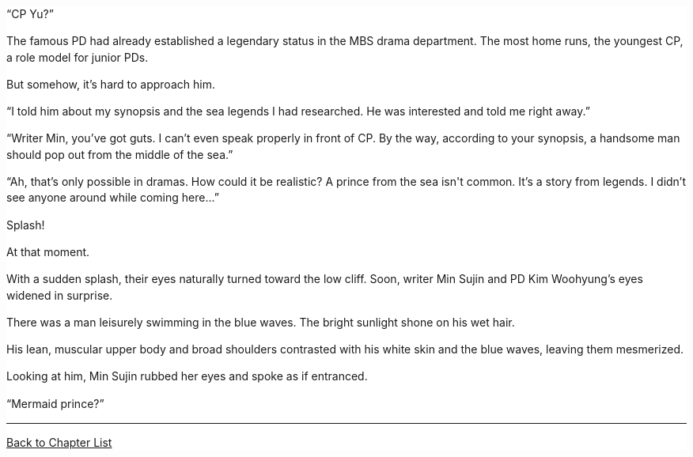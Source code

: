 “CP Yu?”

The famous PD had already established a legendary status in the MBS drama department. The most home runs, the youngest CP, a role model for junior PDs.

But somehow, it’s hard to approach him.

“I told him about my synopsis and the sea legends I had researched. He was interested and told me right away.”

“Writer Min, you’ve got guts. I can’t even speak properly in front of CP. By the way, according to your synopsis, a handsome man should pop out from the middle of the sea.”

“Ah, that’s only possible in dramas. How could it be realistic? A prince from the sea isn't common. It’s a story from legends. I didn’t see anyone around while coming here...”

Splash!

At that moment.

With a sudden splash, their eyes naturally turned toward the low cliff. Soon, writer Min Sujin and PD Kim Woohyung’s eyes widened in surprise.

There was a man leisurely swimming in the blue waves. The bright sunlight shone on his wet hair.

His lean, muscular upper body and broad shoulders contrasted with his white skin and the blue waves, leaving them mesmerized.

Looking at him, Min Sujin rubbed her eyes and spoke as if entranced.

“Mermaid prince?”

----

[Back to Chapter List](/iwlaaa/)
